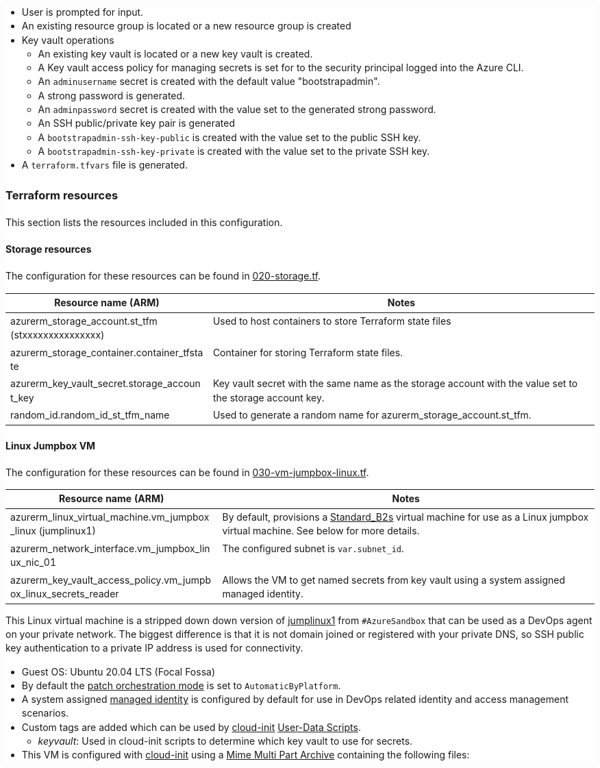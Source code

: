 * User is prompted for input.
* An existing resource group is located or a new resource group is created
* Key vault operations
  * An existing key vault is located or a new key vault is created.
  * A Key vault access policy for managing secrets is set for to the security principal logged into the Azure CLI.
  * An `adminusername` secret is created with the default value "bootstrapadmin".
  * A strong password is generated.
  * An `adminpassword` secret is created with the value set to the generated strong password.
  * An SSH public/private key pair is generated
  * A `bootstrapadmin-ssh-key-public` is created with the value set to the public SSH key.
  * A `bootstrapadmin-ssh-key-private` is created with the value set to the private SSH key.
* A `terraform.tfvars` file is generated.

### Terraform resources

This section lists the resources included in this configuration.

#### Storage resources

The configuration for these resources can be found in [020-storage.tf](./020-storage.tf).

Resource name (ARM) | Notes
--- | ---
azurerm_storage_account.st_tfm (stxxxxxxxxxxxxxxx) | Used to host containers to store Terraform state files
azurerm_storage_container.container_tfstate | Container for storing Terraform state files.
azurerm_key_vault_secret.storage_account_key | Key vault secret with the same name as the storage account with the value set to the storage account key.
random_id.random_id_st_tfm_name | Used to generate a random name for azurerm_storage_account.st_tfm.

#### Linux Jumpbox VM

The configuration for these resources can be found in [030-vm-jumpbox-linux.tf](./030-vm-jumpbox-linux.tf).

Resource name (ARM) | Notes
--- | ---
azurerm_linux_virtual_machine.vm_jumpbox_linux (jumplinux1) | By default, provisions a [Standard_B2s](https://learn.microsoft.com/azure/virtual-machines/sizes-b-series-burstable) virtual machine for use as a Linux jumpbox virtual machine. See below for more details.
azurerm_network_interface.vm_jumpbox_linux_nic_01 | The configured subnet is `var.subnet_id`.
azurerm_key_vault_access_policy.vm_jumpbox_linux_secrets_reader | Allows the VM to get named secrets from key vault using a system assigned managed identity.

This Linux virtual machine is a stripped down down version of [jumplinux1](../../terraform-azurerm-vnet-app/README.md#linux-jumpbox-vm) from `#AzureSandbox` that can be used as a DevOps agent on your private network. The biggest difference is that it is not domain joined or registered with your private DNS, so SSH public key authentication to a private IP address is used for connectivity.

* Guest OS: Ubuntu 20.04 LTS (Focal Fossa)
* By default the [patch orchestration mode](https://learn.microsoft.com/azure/virtual-machines/automatic-vm-guest-patching#patch-orchestration-modes) is set to `AutomaticByPlatform`.
* A system assigned [managed identity](https://learn.microsoft.com/azure/active-directory/managed-identities-azure-resources/overview) is configured by default for use in DevOps related identity and access management scenarios.
* Custom tags are added which can be used by [cloud-init](https://learn.microsoft.com/azure/virtual-machines/linux/using-cloud-init#:~:text=%20There%20are%20two%20stages%20to%20making%20cloud-init,is%20already%20configured%20to%20use%20cloud-init.%20More%20) [User-Data Scripts](https://cloudinit.readthedocs.io/en/latest/topics/format.html#user-data-script).
  * *keyvault*: Used in cloud-init scripts to determine which key vault to use for secrets.
* This VM is configured with [cloud-init](https://learn.microsoft.com/azure/virtual-machines/linux/using-cloud-init#:~:text=%20There%20are%20two%20stages%20to%20making%20cloud-init,is%20already%20configured%20to%20use%20cloud-init.%20More%20) using a [Mime Multi Part Archive](https://cloudinit.readthedocs.io/en/latest/topics/format.html#mime-multi-part-archive) containing the following files: